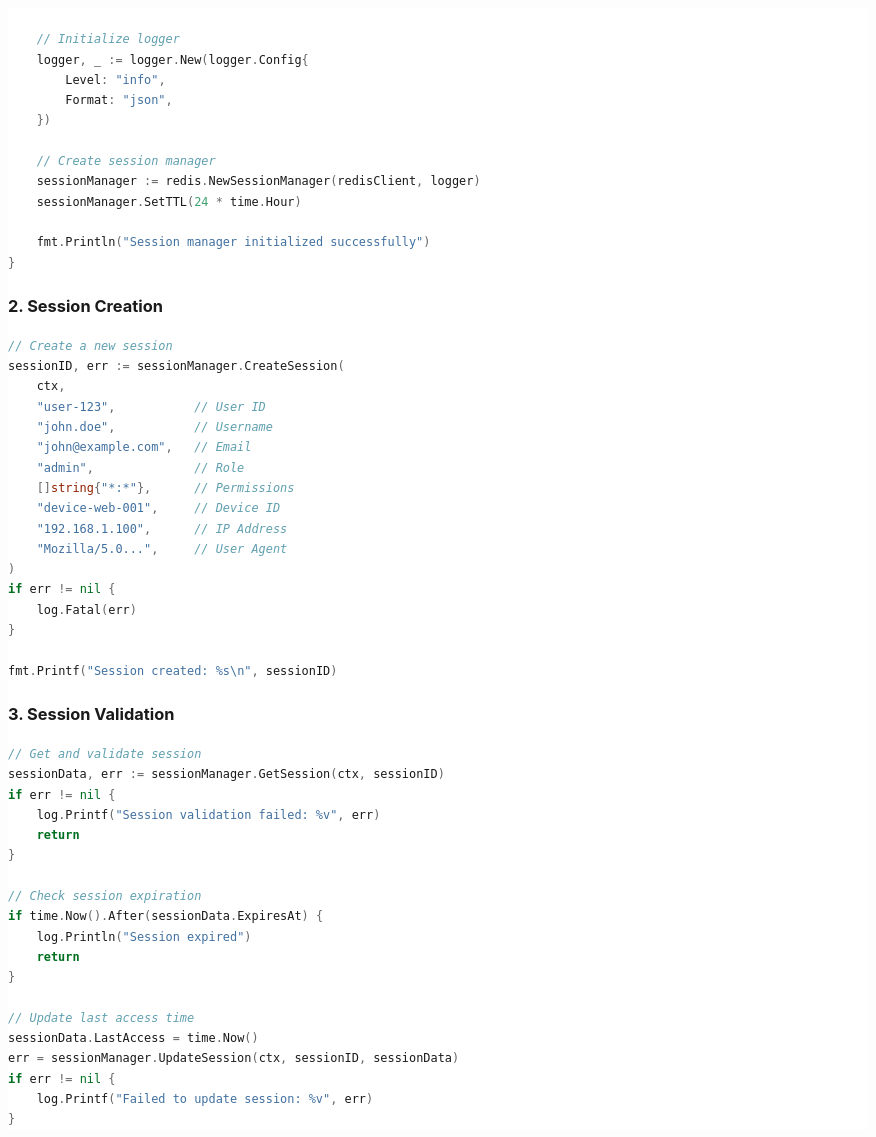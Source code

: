 ```go
    
    // Initialize logger
    logger, _ := logger.New(logger.Config{
        Level: "info",
        Format: "json",
    })
    
    // Create session manager
    sessionManager := redis.NewSessionManager(redisClient, logger)
    sessionManager.SetTTL(24 * time.Hour)
    
    fmt.Println("Session manager initialized successfully")
}
```

### 2. **Session Creation**

```go
// Create a new session
sessionID, err := sessionManager.CreateSession(
    ctx,
    "user-123",           // User ID
    "john.doe",           // Username
    "john@example.com",   // Email
    "admin",              // Role
    []string{"*:*"},      // Permissions
    "device-web-001",     // Device ID
    "192.168.1.100",      // IP Address
    "Mozilla/5.0...",     // User Agent
)
if err != nil {
    log.Fatal(err)
}

fmt.Printf("Session created: %s\n", sessionID)
```

### 3. **Session Validation**

```go
// Get and validate session
sessionData, err := sessionManager.GetSession(ctx, sessionID)
if err != nil {
    log.Printf("Session validation failed: %v", err)
    return
}

// Check session expiration
if time.Now().After(sessionData.ExpiresAt) {
    log.Println("Session expired")
    return
}

// Update last access time
sessionData.LastAccess = time.Now()
err = sessionManager.UpdateSession(ctx, sessionID, sessionData)
if err != nil {
    log.Printf("Failed to update session: %v", err)
}
```
